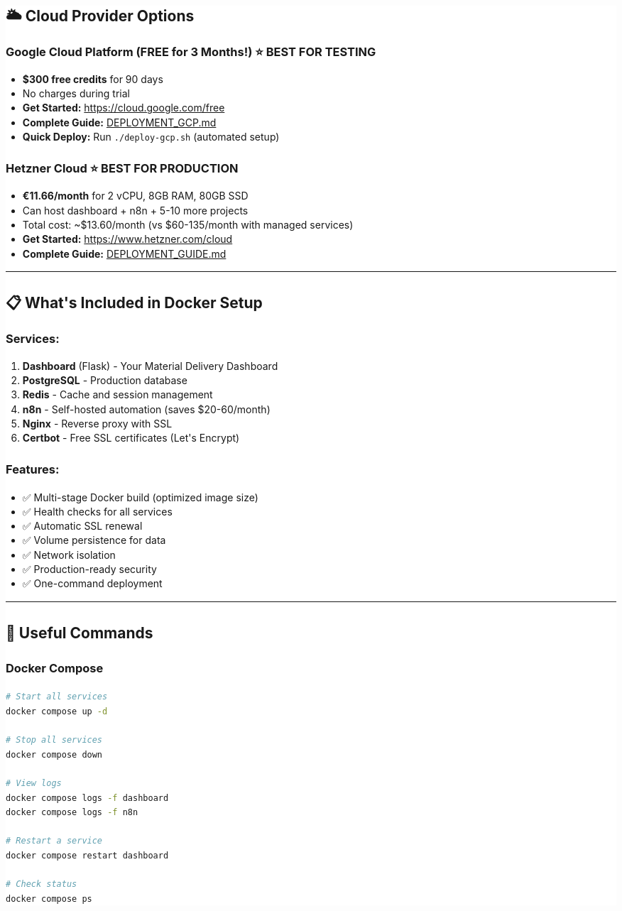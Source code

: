 
## 🌥️ Cloud Provider Options

### Google Cloud Platform (FREE for 3 Months!) ⭐ BEST FOR TESTING
- **$300 free credits** for 90 days
- No charges during trial
- **Get Started:** https://cloud.google.com/free
- **Complete Guide:** [DEPLOYMENT_GCP.md](DEPLOYMENT_GCP.md)
- **Quick Deploy:** Run `./deploy-gcp.sh` (automated setup)

### Hetzner Cloud ⭐ BEST FOR PRODUCTION
- **€11.66/month** for 2 vCPU, 8GB RAM, 80GB SSD
- Can host dashboard + n8n + 5-10 more projects
- Total cost: ~$13.60/month (vs $60-135/month with managed services)
- **Get Started:** https://www.hetzner.com/cloud
- **Complete Guide:** [DEPLOYMENT_GUIDE.md](DEPLOYMENT_GUIDE.md)

---

## 📋 What's Included in Docker Setup

### Services:
1. **Dashboard** (Flask) - Your Material Delivery Dashboard
2. **PostgreSQL** - Production database
3. **Redis** - Cache and session management
4. **n8n** - Self-hosted automation (saves $20-60/month)
5. **Nginx** - Reverse proxy with SSL
6. **Certbot** - Free SSL certificates (Let's Encrypt)

### Features:
- ✅ Multi-stage Docker build (optimized image size)
- ✅ Health checks for all services
- ✅ Automatic SSL renewal
- ✅ Volume persistence for data
- ✅ Network isolation
- ✅ Production-ready security
- ✅ One-command deployment

---

## 🔧 Useful Commands

### Docker Compose

```bash
# Start all services
docker compose up -d

# Stop all services
docker compose down

# View logs
docker compose logs -f dashboard
docker compose logs -f n8n

# Restart a service
docker compose restart dashboard

# Check status
docker compose ps
```